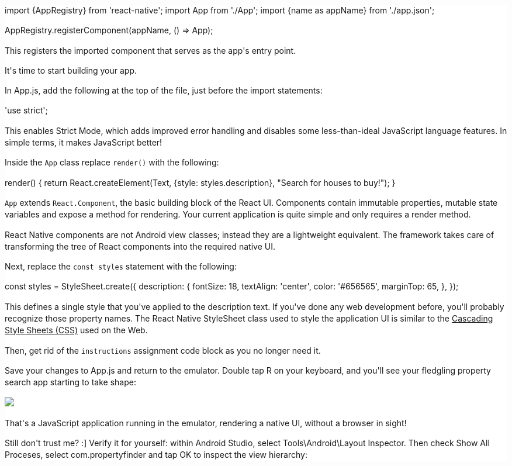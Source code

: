 import {AppRegistry} from 'react-native';
import App from './App';
import {name as appName} from './app.json';

AppRegistry.registerComponent(appName, () => App);

This registers the imported component that serves as the app's entry point.

It's time to start building your app.

In App.js, add the following at the top of the file, just before the import statements:

'use strict';

This enables Strict Mode, which adds improved error handling and disables some less-than-ideal JavaScript language features. In simple terms, it makes JavaScript better!

Inside the `App` class replace `render()` with the following:

render() {
  return React.createElement(Text, {style: styles.description}, "Search for houses to buy!");
}

`App` extends `React.Component`, the basic building block of the React UI. Components contain immutable properties, mutable state variables and expose a method for rendering. Your current application is quite simple and only requires a render method.

React Native components are not Android view classes; instead they are a lightweight equivalent. The framework takes care of transforming the tree of React components into the required native UI.

Next, replace the `const styles` statement with the following:

const styles = StyleSheet.create({
  description: {
    fontSize: 18,
    textAlign: 'center',
    color: '#656565',
    marginTop: 65,
  },
});

This defines a single style that you've applied to the description text. If you've done any web development before, you'll probably recognize those property names. The React Native StyleSheet class used to style the application UI is similar to the [Cascading Style Sheets (CSS)](https://developer.mozilla.org/en-US/docs/Web/CSS) used on the Web.

Then, get rid of the `instructions` assignment code block as you no longer need it.

Save your changes to App.js and return to the emulator. Double tap R on your keyboard, and you'll see your fledgling property search app starting to take shape:

[![](https://koenig-media.raywenderlich.com/uploads/2017/11/emulator_search_text-281x500.png)](https://koenig-media.raywenderlich.com/uploads/2017/11/emulator_search_text.png)

That's a JavaScript application running in the emulator, rendering a native UI, without a browser in sight!

Still don't trust me? :] Verify it for yourself: within Android Studio, select Tools\Android\Layout Inspector. Then check Show All Proceses, select com.propertyfinder and tap OK to inspect the view hierarchy:
